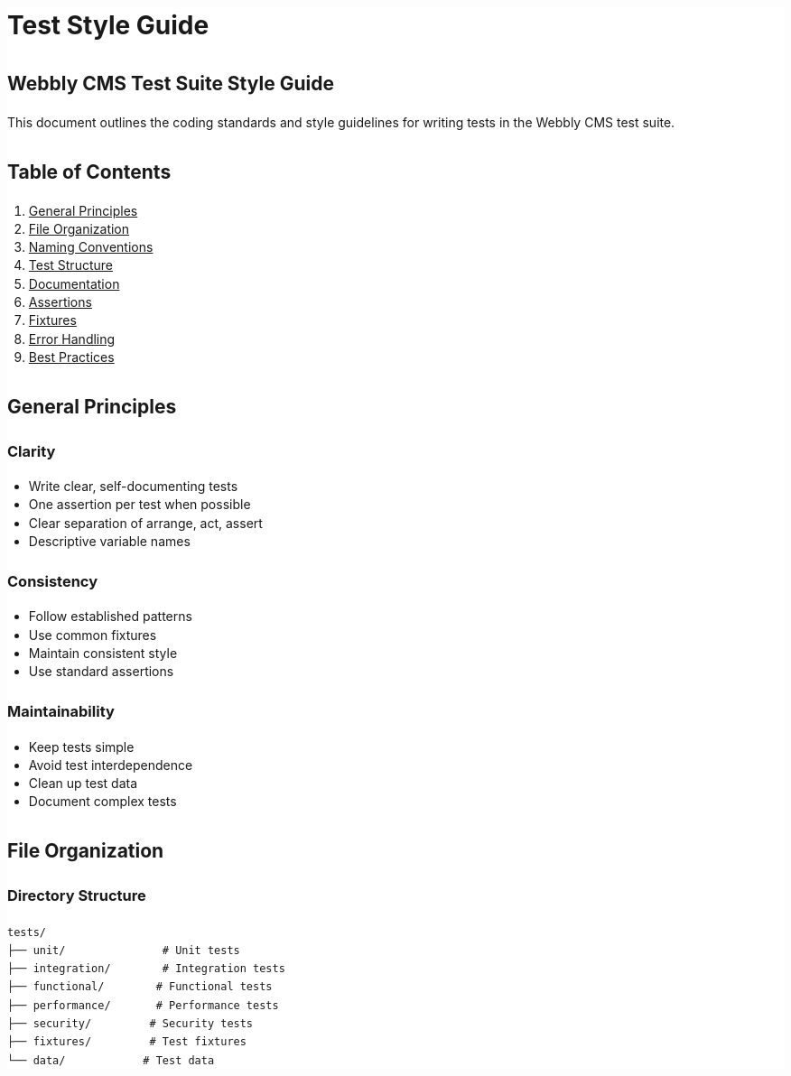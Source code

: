 # Test Style Guide

## Webbly CMS Test Suite Style Guide

This document outlines the coding standards and style guidelines for writing tests in the Webbly CMS test suite.

## Table of Contents

1. [General Principles](#general-principles)
2. [File Organization](#file-organization)
3. [Naming Conventions](#naming-conventions)
4. [Test Structure](#test-structure)
5. [Documentation](#documentation)
6. [Assertions](#assertions)
7. [Fixtures](#fixtures)
8. [Error Handling](#error-handling)
9. [Best Practices](#best-practices)

## General Principles

### Clarity
- Write clear, self-documenting tests
- One assertion per test when possible
- Clear separation of arrange, act, assert
- Descriptive variable names

### Consistency
- Follow established patterns
- Use common fixtures
- Maintain consistent style
- Use standard assertions

### Maintainability
- Keep tests simple
- Avoid test interdependence
- Clean up test data
- Document complex tests

## File Organization

### Directory Structure
```
tests/
├── unit/               # Unit tests
├── integration/        # Integration tests
├── functional/        # Functional tests
├── performance/       # Performance tests
├── security/         # Security tests
├── fixtures/         # Test fixtures
└── data/            # Test data
```
